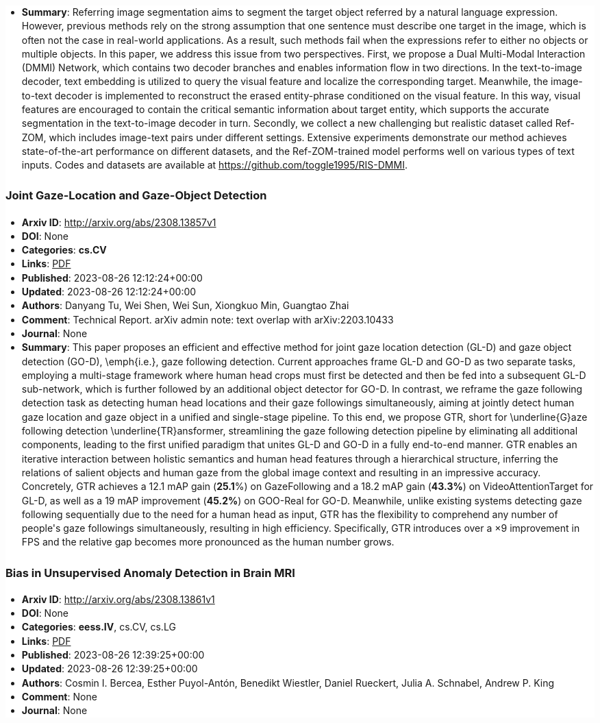 - **Summary**: Referring image segmentation aims to segment the target object referred by a natural language expression. However, previous methods rely on the strong assumption that one sentence must describe one target in the image, which is often not the case in real-world applications. As a result, such methods fail when the expressions refer to either no objects or multiple objects. In this paper, we address this issue from two perspectives. First, we propose a Dual Multi-Modal Interaction (DMMI) Network, which contains two decoder branches and enables information flow in two directions. In the text-to-image decoder, text embedding is utilized to query the visual feature and localize the corresponding target. Meanwhile, the image-to-text decoder is implemented to reconstruct the erased entity-phrase conditioned on the visual feature. In this way, visual features are encouraged to contain the critical semantic information about target entity, which supports the accurate segmentation in the text-to-image decoder in turn. Secondly, we collect a new challenging but realistic dataset called Ref-ZOM, which includes image-text pairs under different settings. Extensive experiments demonstrate our method achieves state-of-the-art performance on different datasets, and the Ref-ZOM-trained model performs well on various types of text inputs. Codes and datasets are available at https://github.com/toggle1995/RIS-DMMI.



### Joint Gaze-Location and Gaze-Object Detection
- **Arxiv ID**: http://arxiv.org/abs/2308.13857v1
- **DOI**: None
- **Categories**: **cs.CV**
- **Links**: [PDF](http://arxiv.org/pdf/2308.13857v1)
- **Published**: 2023-08-26 12:12:24+00:00
- **Updated**: 2023-08-26 12:12:24+00:00
- **Authors**: Danyang Tu, Wei Shen, Wei Sun, Xiongkuo Min, Guangtao Zhai
- **Comment**: Technical Report. arXiv admin note: text overlap with
  arXiv:2203.10433
- **Journal**: None
- **Summary**: This paper proposes an efficient and effective method for joint gaze location detection (GL-D) and gaze object detection (GO-D), \emph{i.e.}, gaze following detection. Current approaches frame GL-D and GO-D as two separate tasks, employing a multi-stage framework where human head crops must first be detected and then be fed into a subsequent GL-D sub-network, which is further followed by an additional object detector for GO-D. In contrast, we reframe the gaze following detection task as detecting human head locations and their gaze followings simultaneously, aiming at jointly detect human gaze location and gaze object in a unified and single-stage pipeline. To this end, we propose GTR, short for \underline{G}aze following detection \underline{TR}ansformer, streamlining the gaze following detection pipeline by eliminating all additional components, leading to the first unified paradigm that unites GL-D and GO-D in a fully end-to-end manner. GTR enables an iterative interaction between holistic semantics and human head features through a hierarchical structure, inferring the relations of salient objects and human gaze from the global image context and resulting in an impressive accuracy. Concretely, GTR achieves a 12.1 mAP gain ($\mathbf{25.1}\%$) on GazeFollowing and a 18.2 mAP gain ($\mathbf{43.3\%}$) on VideoAttentionTarget for GL-D, as well as a 19 mAP improvement ($\mathbf{45.2\%}$) on GOO-Real for GO-D. Meanwhile, unlike existing systems detecting gaze following sequentially due to the need for a human head as input, GTR has the flexibility to comprehend any number of people's gaze followings simultaneously, resulting in high efficiency. Specifically, GTR introduces over a $\times 9$ improvement in FPS and the relative gap becomes more pronounced as the human number grows.



### Bias in Unsupervised Anomaly Detection in Brain MRI
- **Arxiv ID**: http://arxiv.org/abs/2308.13861v1
- **DOI**: None
- **Categories**: **eess.IV**, cs.CV, cs.LG
- **Links**: [PDF](http://arxiv.org/pdf/2308.13861v1)
- **Published**: 2023-08-26 12:39:25+00:00
- **Updated**: 2023-08-26 12:39:25+00:00
- **Authors**: Cosmin I. Bercea, Esther Puyol-Antón, Benedikt Wiestler, Daniel Rueckert, Julia A. Schnabel, Andrew P. King
- **Comment**: None
- **Journal**: None